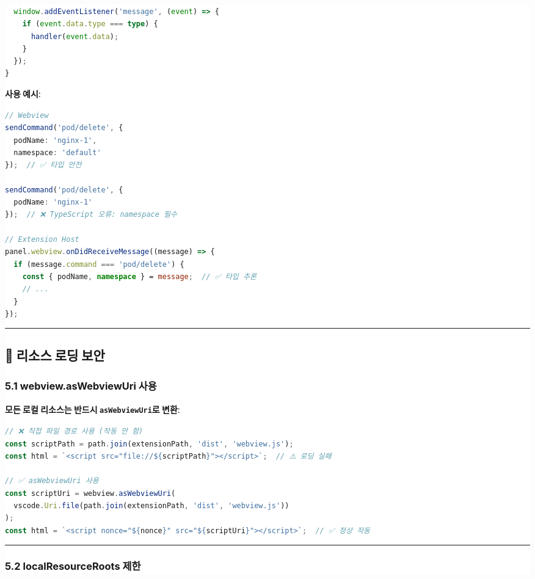 ```typescript
  window.addEventListener('message', (event) => {
    if (event.data.type === type) {
      handler(event.data);
    }
  });
}
```

**사용 예시**:

```typescript
// Webview
sendCommand('pod/delete', {
  podName: 'nginx-1',
  namespace: 'default'
});  // ✅ 타입 안전

sendCommand('pod/delete', {
  podName: 'nginx-1'
});  // ❌ TypeScript 오류: namespace 필수

// Extension Host
panel.webview.onDidReceiveMessage((message) => {
  if (message.command === 'pod/delete') {
    const { podName, namespace } = message;  // ✅ 타입 추론
    // ...
  }
});
```

---

## 📂 리소스 로딩 보안

### 5.1 webview.asWebviewUri 사용

**모든 로컬 리소스는 반드시 `asWebviewUri`로 변환**:

```typescript
// ❌ 직접 파일 경로 사용 (작동 안 함)
const scriptPath = path.join(extensionPath, 'dist', 'webview.js');
const html = `<script src="file://${scriptPath}"></script>`;  // ⚠️ 로딩 실패

// ✅ asWebviewUri 사용
const scriptUri = webview.asWebviewUri(
  vscode.Uri.file(path.join(extensionPath, 'dist', 'webview.js'))
);
const html = `<script nonce="${nonce}" src="${scriptUri}"></script>`;  // ✅ 정상 작동
```

---

### 5.2 localResourceRoots 제한
